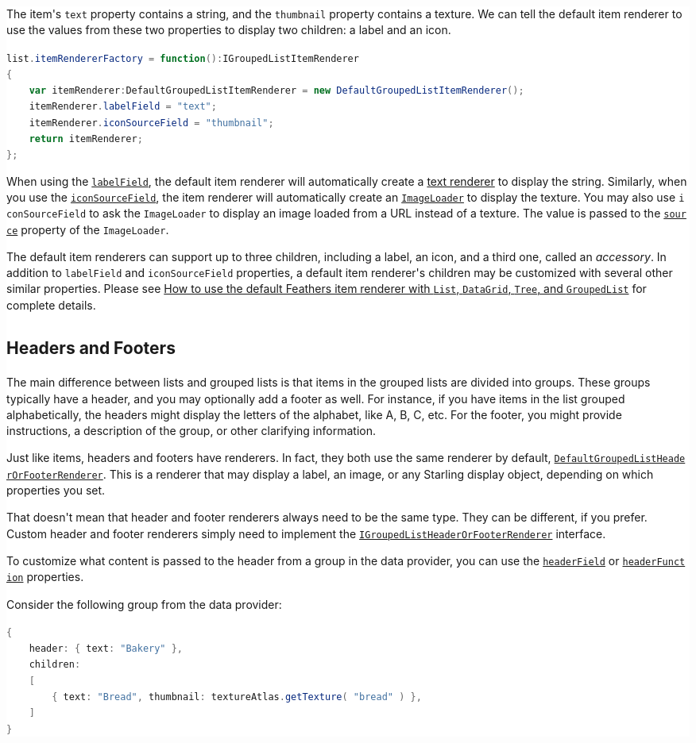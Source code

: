 The item's `text` property contains a string, and the `thumbnail` property contains a texture. We can tell the default item renderer to use the values from these two properties to display two children: a label and an icon.

``` actionscript
list.itemRendererFactory = function():IGroupedListItemRenderer
{
	var itemRenderer:DefaultGroupedListItemRenderer = new DefaultGroupedListItemRenderer();
	itemRenderer.labelField = "text";
	itemRenderer.iconSourceField = "thumbnail";
	return itemRenderer;
};
```

When using the [`labelField`](../api-reference/feathers/controls/renderers/BaseDefaultItemRenderer.html#labelField), the default item renderer will automatically create a [text renderer](text-renderers.html) to display the string. Similarly, when you use the [`iconSourceField`](../api-reference/feathers/controls/renderers/BaseDefaultItemRenderer.html#iconSourceField), the item renderer will automatically create an [`ImageLoader`](image-loader.html) to display the texture. You may also use `iconSourceField` to ask the `ImageLoader` to display an image loaded from a URL instead of a texture. The value is passed to the [`source`](../api-reference/feathers/controls/ImageLoader.html#source) property of the `ImageLoader`.

The default item renderers can support up to three children, including a label, an icon, and a third one, called an *accessory*. In addition to `labelField` and `iconSourceField` properties, a default item renderer's children may be customized with several other similar properties. Please see [How to use the default Feathers item renderer with `List`, `DataGrid`, `Tree`, and `GroupedList`](default-item-renderers.html) for complete details.

## Headers and Footers

The main difference between lists and grouped lists is that items in the grouped lists are divided into groups. These groups typically have a header, and you may optionally add a footer as well. For instance, if you have items in the list grouped alphabetically, the headers might display the letters of the alphabet, like A, B, C, etc. For the footer, you might provide instructions, a description of the group, or other clarifying information.

Just like items, headers and footers have renderers. In fact, they both use the same renderer by default, [`DefaultGroupedListHeaderOrFooterRenderer`](../api-reference/feathers/controls/renderers/DefaultGroupedListHeaderOrFooterRenderer.html). This is a renderer that may display a label, an image, or any Starling display object, depending on which properties you set.

That doesn't mean that header and footer renderers always need to be the same type. They can be different, if you prefer. Custom header and footer renderers simply need to implement the [`IGroupedListHeaderOrFooterRenderer`](../api-reference/feathers/controls/renderers/IGroupedListHeaderOrFooterRenderer.html) interface.

To customize what content is passed to the header from a group in the data provider, you can use the [`headerField`](../api-reference/feathers/controls/GroupedList.html#headerField) or [`headerFunction`](../api-reference/feathers/controls/GroupedList.html#headerFunction) properties.

Consider the following group from the data provider:

``` actionscript
{
    header: { text: "Bakery" },
    children:
    [
        { text: "Bread", thumbnail: textureAtlas.getTexture( "bread" ) },
    ]
}
```
